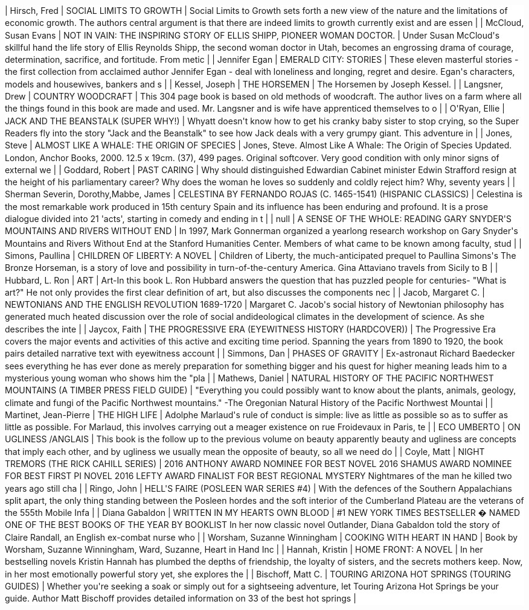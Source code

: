 | Hirsch, Fred | SOCIAL LIMITS TO GROWTH | Social Limits to Growth sets forth a new view of the nature and the limitations of economic growth. The authors central argument is that there are indeed limits to growth currently exist and are essen |
| McCloud, Susan Evans | NOT IN VAIN: THE INSPIRING STORY OF ELLIS SHIPP, PIONEER WOMAN DOCTOR. | Under Susan McCloud's skillful hand the life story of Ellis Reynolds Shipp, the second woman doctor in Utah, becomes an engrossing drama of courage, determination, sacrifice, and fortitude. From metic |
| Jennifer Egan | EMERALD CITY: STORIES | These eleven masterful stories - the first collection from acclaimed author Jennifer Egan - deal with loneliness and longing, regret and desire. Egan's characters, models and housewives, bankers and s |
| Kessel, Joseph | THE HORSEMEN | The Horsemen by Joseph Kessel. |
| Langsner, Drew | COUNTRY WOODCRAFT | This 304 page book is based on old methods of woodcraft. The author lives on a farm where all the things found in this book are made and used. Mr. Langsner and is wife have apprenticed themselves to o |
| O'Ryan, Ellie | JACK AND THE BEANSTALK (SUPER WHY!) | Whyatt doesn't know how to get his cranky baby sister to stop crying, so the Super Readers fly into the story "Jack and the Beanstalk" to see how Jack deals with a very grumpy giant. This adventure in |
| Jones, Steve | ALMOST LIKE A WHALE: THE ORIGIN OF SPECIES | Jones, Steve. Almost Like A Whale: The Origin of Species Updated. London, Anchor Books, 2000. 12.5 x 19cm. (37), 499 pages. Original softcover. Very good condition with only minor signs of external we |
| Goddard, Robert | PAST CARING | Why should distinguished Edwardian Cabinet minister Edwin Strafford resign at the height of his parliamentary career? Why does the woman he loves so suddenly and coldly reject him? Why, seventy years  |
| Sherman Severin, Dorothy,Mabbe, James | CELESTINA BY FERNANDO ROJAS (C. 1465-1541) (HISPANIC CLASSICS) | Celestina is the most remarkable work produced in 15th century Spain and its influence has been enduring and profound. It is a prose dialogue divided into 21 'acts', starting in comedy and ending in t |
| null | A SENSE OF THE WHOLE: READING GARY SNYDER'S MOUNTAINS AND RIVERS WITHOUT END | In 1997, Mark Gonnerman organized a yearlong research workshop on Gary Snyder's Mountains and Rivers Without End at the Stanford Humanities Center. Members of what came to be known among faculty, stud |
| Simons, Paullina | CHILDREN OF LIBERTY: A NOVEL |  Children of Liberty, the much-anticipated prequel to Paullina Simons's The Bronze Horseman, is a story of love and possibility in turn-of-the-century America.  Gina Attaviano travels from Sicily to B |
| Hubbard, L. Ron | ART | Art-In this book L. Ron Hubbard answers the question that has puzzled people for centuries- "What is art?" He not only provides the first clear definition of art, but also discusses the components nec |
| Jacob, Margaret C. | NEWTONIANS AND THE ENGLISH REVOLUTION 1689-1720 | Margaret C. Jacob's social history of Newtonian philosophy has generated much heated discussion over the role of social andideological climates in the development of science. As she describes the inte |
| Jaycox, Faith | THE PROGRESSIVE ERA (EYEWITNESS HISTORY (HARDCOVER)) | The Progressive Era covers the major events and activities of this active and exciting time period. Spanning the years from 1890 to 1920, the book pairs detailed narrative text with eyewitness account |
| Simmons, Dan | PHASES OF GRAVITY | Ex-astronaut Richard Baedecker sees everything he has ever done as merely preparation for something bigger and his quest for higher meaning leads him to a mysterious young woman who shows him the "pla |
| Mathews, Daniel | NATURAL HISTORY OF THE PACIFIC NORTHWEST MOUNTAINS (A TIMBER PRESS FIELD GUIDE) |  "Everything you could possibly want to know about the plants, animals, geology, climate and fungi of the Pacific Northwest mountains." -The Oregonian  Natural History of the Pacific Northwest Mountai |
| Martinet, Jean-Pierre | THE HIGH LIFE | Adolphe Marlaud's rule of conduct is simple: live as little as possible so as to suffer as little as possible. For Marlaud, this involves carrying out a meager existence on rue Froidevaux in Paris, te |
| ECO UMBERTO | ON UGLINESS /ANGLAIS | This book is the follow up to the previous volume on beauty apparently beauty and ugliness are concepts that imply each other, and by ugliness we usually mean the opposite of beauty, so all we need do |
| Coyle, Matt | NIGHT TREMORS (THE RICK CAHILL SERIES) |  2016 ANTHONY AWARD NOMINEE FOR BEST NOVEL 2016 SHAMUS AWARD NOMINEE FOR BEST FIRST PI NOVEL 2016 LEFTY AWARD FINALIST FOR BEST REGIONAL MYSTERY Nightmares of the man he killed two years ago still cha |
| Ringo, John | HELL'S FAIRE (POSLEEN WAR SERIES #4) | With the defences of the Southern Appalachians split apart, the only thing standing between the Posleen hordes and the soft interior of the Cumberland Plateau are the veterans of the 555th Mobile Infa |
| Diana Gabaldon | WRITTEN IN MY HEARTS OWN BLOOD | #1 NEW YORK TIMES BESTSELLER � NAMED ONE OF THE BEST BOOKS OF THE YEAR BY BOOKLIST  In her now classic novel Outlander, Diana Gabaldon told the story of Claire Randall, an English ex-combat nurse who  |
| Worsham, Suzanne Winningham | COOKING WITH HEART IN HAND | Book by Worsham, Suzanne Winningham, Ward, Suzanne, Heart in Hand Inc |
| Hannah, Kristin | HOME FRONT: A NOVEL |  In her bestselling novels Kristin Hannah has plumbed the depths of friendship, the loyalty of sisters, and the secrets mothers keep. Now, in her most emotionally powerful story yet, she explores the  |
| Bischoff, Matt C. | TOURING ARIZONA HOT SPRINGS (TOURING GUIDES) | Whether you're seeking a soak or simply out for a sightseeing adventure, let Touring Arizona Hot Springs be your guide. Author Matt Bischoff provides detailed information on 33 of the best hot springs |